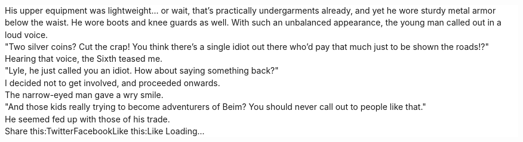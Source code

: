 His upper equipment was lightweight… or wait, that’s practically undergarments already, and yet he wore sturdy metal armor below the waist. He wore boots and knee guards as well. With such an unbalanced appearance, the young man called out in a loud voice.<br/>
"Two silver coins? Cut the crap! You think there’s a single idiot out there who’d pay that much just to be shown the roads!?"<br/>
Hearing that voice, the Sixth teased me.<br/>
"Lyle, he just called you an idiot. How about saying something back?"<br/>
I decided not to get involved, and proceeded onwards.<br/>
The narrow-eyed man gave a wry smile.<br/>
"And those kids really trying to become adventurers of Beim? You should never call out to people like that."<br/>
He seemed fed up with those of his trade.<br/>
Share this:TwitterFacebookLike this:Like Loading... <br/>
